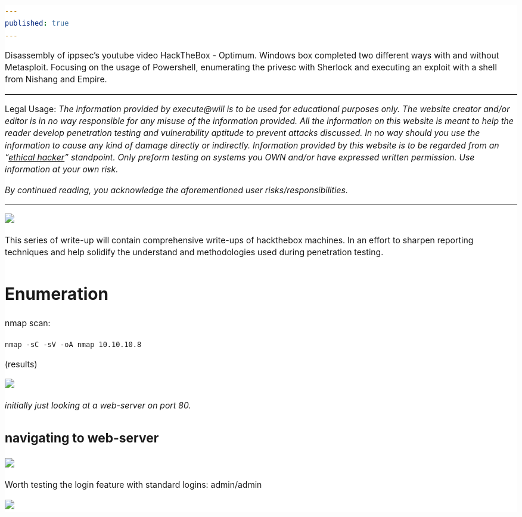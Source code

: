 ```yaml
---
published: true
---
```

Disassembly of ippsec’s youtube video HackTheBox - Optimum. Windows box completed two different ways with and without Metasploit. Focusing on the usage of Powershell, enumerating the privesc with Sherlock and executing an exploit with a shell from Nishang and Empire.


----------

Legal Usage:
*The information provided by execute@will is to be used for educational purposes only. The website creator and/or editor is in no way responsible for any misuse of the information provided. All the information on this website is meant to help the reader develop penetration testing and vulnerability aptitude to prevent attacks discussed. In no way should you use the information to cause any kind of damage directly or indirectly. Information provided by this website is to be regarded from an “*[*ethical hacker*](https://www.dictionary.com/browse/ethical-hacker)*” standpoint. Only preform testing on systems you OWN and/or have expressed written permission. Use information at your own risk.*

*By continued reading, you acknowledge the aforementioned user risks/responsibilities.*

----------


![](https://paper-attachments.dropbox.com/s_63B976EF832897276D24CB4C8AB02A5780DEC6EE03C0771814D9D3FDB835DB6D_1556968527410_image.png)


This series of write-up will contain comprehensive write-ups of hackthebox machines. In an effort to sharpen reporting techniques and help solidify the understand and methodologies used during penetration testing.


# Enumeration

nmap scan:

    nmap -sC -sV -oA nmap 10.10.10.8

(results)

![](https://paper-attachments.dropbox.com/s_63B976EF832897276D24CB4C8AB02A5780DEC6EE03C0771814D9D3FDB835DB6D_1556968925516_image.png)


*initially just looking at a web-server on port 80.*


## navigating to web-server

![](https://paper-attachments.dropbox.com/s_63B976EF832897276D24CB4C8AB02A5780DEC6EE03C0771814D9D3FDB835DB6D_1556969021105_image.png)

Worth testing the login feature with standard logins: admin/admin

![](https://paper-attachments.dropbox.com/s_63B976EF832897276D24CB4C8AB02A5780DEC6EE03C0771814D9D3FDB835DB6D_1556969072461_image.png)
